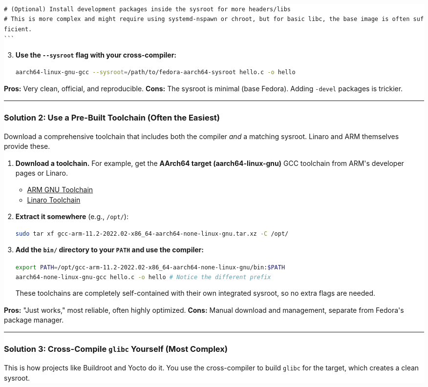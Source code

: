     # (Optional) Install development packages inside the sysroot for more headers/libs
    # This is more complex and might require using systemd-nspawn or chroot, but for basic libc, the base image is often sufficient.
    ```

3.  **Use the `--sysroot` flag with your cross-compiler:**
    ```bash
    aarch64-linux-gnu-gcc --sysroot=/path/to/fedora-aarch64-sysroot hello.c -o hello
    ```

**Pros:** Very clean, official, and reproducible.
**Cons:** The sysroot is minimal (base Fedora). Adding `-devel` packages is trickier.

---

### Solution 2: Use a Pre-Built Toolchain (Often the Easiest)

Download a comprehensive toolchain that includes both the compiler *and* a matching sysroot. Linaro and ARM themselves provide these.

1.  **Download a toolchain.** For example, get the **AArch64 target (aarch64-linux-gnu)** GCC toolchain from ARM's developer pages or Linaro.
    *   [ARM GNU Toolchain](https://developer.arm.com/Tools%20and%20Software/GNU%20Toolchain)
    *   [Linaro Toolchain](https://www.linaro.org/downloads/)

2.  **Extract it somewhere** (e.g., `/opt/`):
    ```bash
    sudo tar xf gcc-arm-11.2-2022.02-x86_64-aarch64-none-linux-gnu.tar.xz -C /opt/
    ```

3.  **Add the `bin/` directory to your `PATH` and use the compiler:**
    ```bash
    export PATH=/opt/gcc-arm-11.2-2022.02-x86_64-aarch64-none-linux-gnu/bin:$PATH
    aarch64-none-linux-gnu-gcc hello.c -o hello # Notice the different prefix
    ```
    These toolchains are completely self-contained with their own integrated sysroot, so no extra flags are needed.

**Pros:** "Just works," most reliable, often highly optimized.
**Cons:** Manual download and management, separate from Fedora's package manager.

---

### Solution 3: Cross-Compile `glibc` Yourself (Most Complex)

This is how projects like Buildroot and Yocto do it. You use the cross-compiler to build `glibc` for the target, which creates a clean sysroot.
